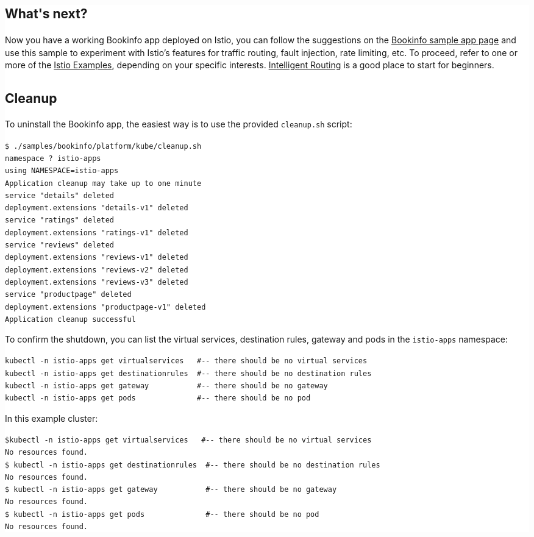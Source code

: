 ## What's next?

Now you have a working Bookinfo app deployed on Istio, you can follow the suggestions on the [Bookinfo sample app page](https://istio.io/docs/examples/bookinfo/) and use this sample to experiment with Istio’s features for traffic routing, fault injection, rate limiting, etc. To proceed, refer to one or more of the [Istio Examples](https://istio.io/docs/examples), depending on your specific interests. [Intelligent Routing](https://istio.io/docs/examples/intelligent-routing/) is a good place to start for beginners.

## Cleanup

To uninstall the Bookinfo app, the easiest way is to use the provided `cleanup.sh` script:

```
$ ./samples/bookinfo/platform/kube/cleanup.sh
namespace ? istio-apps
using NAMESPACE=istio-apps
Application cleanup may take up to one minute
service "details" deleted
deployment.extensions "details-v1" deleted
service "ratings" deleted
deployment.extensions "ratings-v1" deleted
service "reviews" deleted
deployment.extensions "reviews-v1" deleted
deployment.extensions "reviews-v2" deleted
deployment.extensions "reviews-v3" deleted
service "productpage" deleted
deployment.extensions "productpage-v1" deleted
Application cleanup successful
```

To confirm the shutdown, you can list the virtual services, destination rules, gateway and pods in the `istio-apps` namespace:

```
kubectl -n istio-apps get virtualservices   #-- there should be no virtual services
kubectl -n istio-apps get destinationrules  #-- there should be no destination rules
kubectl -n istio-apps get gateway           #-- there should be no gateway
kubectl -n istio-apps get pods              #-- there should be no pod
```

In this example cluster:

```
$kubectl -n istio-apps get virtualservices   #-- there should be no virtual services
No resources found.
$ kubectl -n istio-apps get destinationrules  #-- there should be no destination rules
No resources found.
$ kubectl -n istio-apps get gateway           #-- there should be no gateway
No resources found.
$ kubectl -n istio-apps get pods              #-- there should be no pod
No resources found.
```
